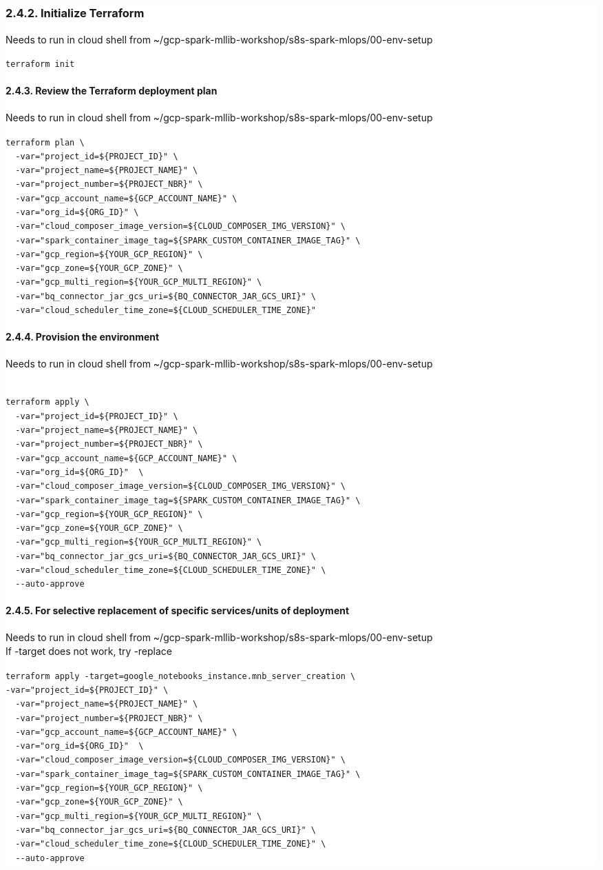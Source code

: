 ### 2.4.2. Initialize Terraform
Needs to run in cloud shell from ~/gcp-spark-mllib-workshop/s8s-spark-mlops/00-env-setup
```
terraform init
```

#### 2.4.3. Review the Terraform deployment plan
Needs to run in cloud shell from ~/gcp-spark-mllib-workshop/s8s-spark-mlops/00-env-setup
```
terraform plan \
  -var="project_id=${PROJECT_ID}" \
  -var="project_name=${PROJECT_NAME}" \
  -var="project_number=${PROJECT_NBR}" \
  -var="gcp_account_name=${GCP_ACCOUNT_NAME}" \
  -var="org_id=${ORG_ID}" \
  -var="cloud_composer_image_version=${CLOUD_COMPOSER_IMG_VERSION}" \
  -var="spark_container_image_tag=${SPARK_CUSTOM_CONTAINER_IMAGE_TAG}" \
  -var="gcp_region=${YOUR_GCP_REGION}" \
  -var="gcp_zone=${YOUR_GCP_ZONE}" \
  -var="gcp_multi_region=${YOUR_GCP_MULTI_REGION}" \
  -var="bq_connector_jar_gcs_uri=${BQ_CONNECTOR_JAR_GCS_URI}" \
  -var="cloud_scheduler_time_zone=${CLOUD_SCHEDULER_TIME_ZONE}"
```

#### 2.4.4. Provision the environment
Needs to run in cloud shell from ~/gcp-spark-mllib-workshop/s8s-spark-mlops/00-env-setup
```

terraform apply \
  -var="project_id=${PROJECT_ID}" \
  -var="project_name=${PROJECT_NAME}" \
  -var="project_number=${PROJECT_NBR}" \
  -var="gcp_account_name=${GCP_ACCOUNT_NAME}" \
  -var="org_id=${ORG_ID}"  \
  -var="cloud_composer_image_version=${CLOUD_COMPOSER_IMG_VERSION}" \
  -var="spark_container_image_tag=${SPARK_CUSTOM_CONTAINER_IMAGE_TAG}" \
  -var="gcp_region=${YOUR_GCP_REGION}" \
  -var="gcp_zone=${YOUR_GCP_ZONE}" \
  -var="gcp_multi_region=${YOUR_GCP_MULTI_REGION}" \
  -var="bq_connector_jar_gcs_uri=${BQ_CONNECTOR_JAR_GCS_URI}" \
  -var="cloud_scheduler_time_zone=${CLOUD_SCHEDULER_TIME_ZONE}" \
  --auto-approve
```

#### 2.4.5. For selective replacement of specific services/units of deployment
Needs to run in cloud shell from ~/gcp-spark-mllib-workshop/s8s-spark-mlops/00-env-setup<br>
If -target does not work, try -replace
```
terraform apply -target=google_notebooks_instance.mnb_server_creation \
-var="project_id=${PROJECT_ID}" \
  -var="project_name=${PROJECT_NAME}" \
  -var="project_number=${PROJECT_NBR}" \
  -var="gcp_account_name=${GCP_ACCOUNT_NAME}" \
  -var="org_id=${ORG_ID}"  \
  -var="cloud_composer_image_version=${CLOUD_COMPOSER_IMG_VERSION}" \
  -var="spark_container_image_tag=${SPARK_CUSTOM_CONTAINER_IMAGE_TAG}" \
  -var="gcp_region=${YOUR_GCP_REGION}" \
  -var="gcp_zone=${YOUR_GCP_ZONE}" \
  -var="gcp_multi_region=${YOUR_GCP_MULTI_REGION}" \
  -var="bq_connector_jar_gcs_uri=${BQ_CONNECTOR_JAR_GCS_URI}" \
  -var="cloud_scheduler_time_zone=${CLOUD_SCHEDULER_TIME_ZONE}" \
  --auto-approve
```
